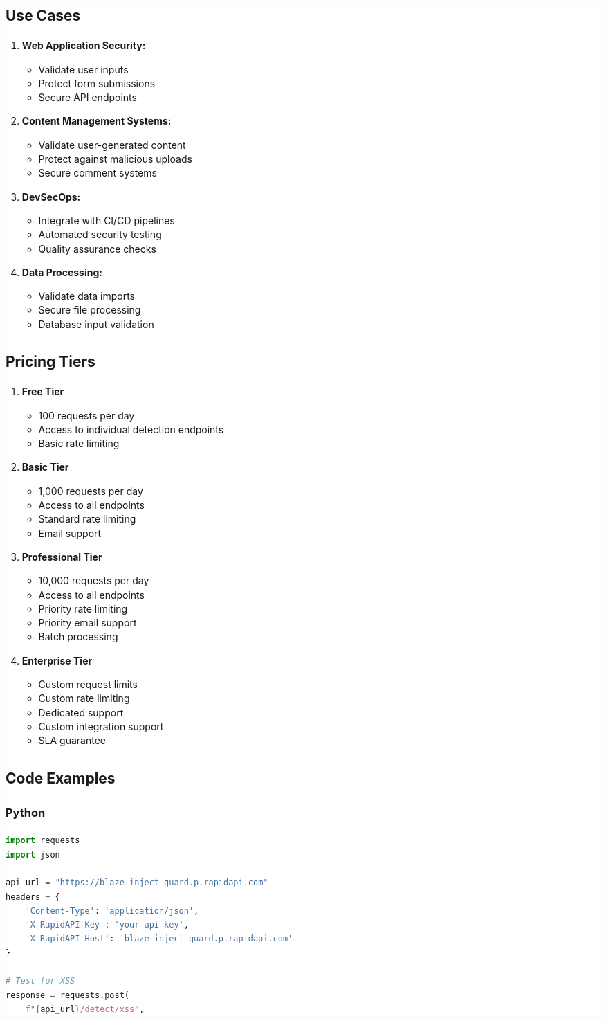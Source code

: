 ## Use Cases
1. **Web Application Security:**
   - Validate user inputs
   - Protect form submissions
   - Secure API endpoints

2. **Content Management Systems:**
   - Validate user-generated content
   - Protect against malicious uploads
   - Secure comment systems

3. **DevSecOps:**
   - Integrate with CI/CD pipelines
   - Automated security testing
   - Quality assurance checks

4. **Data Processing:**
   - Validate data imports
   - Secure file processing
   - Database input validation

## Pricing Tiers
1. **Free Tier**
   - 100 requests per day
   - Access to individual detection endpoints
   - Basic rate limiting

2. **Basic Tier**
   - 1,000 requests per day
   - Access to all endpoints
   - Standard rate limiting
   - Email support

3. **Professional Tier**
   - 10,000 requests per day
   - Access to all endpoints
   - Priority rate limiting
   - Priority email support
   - Batch processing

4. **Enterprise Tier**
   - Custom request limits
   - Custom rate limiting
   - Dedicated support
   - Custom integration support
   - SLA guarantee

## Code Examples

### Python
```python
import requests
import json

api_url = "https://blaze-inject-guard.p.rapidapi.com"
headers = {
    'Content-Type': 'application/json',
    'X-RapidAPI-Key': 'your-api-key',
    'X-RapidAPI-Host': 'blaze-inject-guard.p.rapidapi.com'
}

# Test for XSS
response = requests.post(
    f"{api_url}/detect/xss",
```